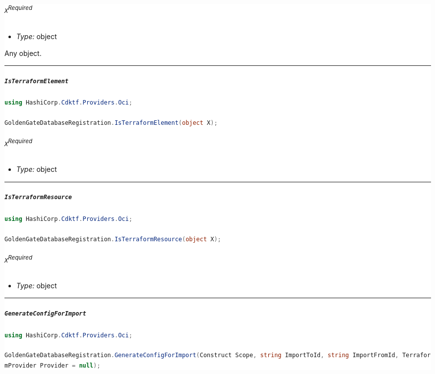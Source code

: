 ###### `X`<sup>Required</sup> <a name="X" id="rhizo-co-terraform-provider-oci.goldenGateDatabaseRegistration.GoldenGateDatabaseRegistration.isConstruct.parameter.x"></a>

- *Type:* object

Any object.

---

##### `IsTerraformElement` <a name="IsTerraformElement" id="rhizo-co-terraform-provider-oci.goldenGateDatabaseRegistration.GoldenGateDatabaseRegistration.isTerraformElement"></a>

```csharp
using HashiCorp.Cdktf.Providers.Oci;

GoldenGateDatabaseRegistration.IsTerraformElement(object X);
```

###### `X`<sup>Required</sup> <a name="X" id="rhizo-co-terraform-provider-oci.goldenGateDatabaseRegistration.GoldenGateDatabaseRegistration.isTerraformElement.parameter.x"></a>

- *Type:* object

---

##### `IsTerraformResource` <a name="IsTerraformResource" id="rhizo-co-terraform-provider-oci.goldenGateDatabaseRegistration.GoldenGateDatabaseRegistration.isTerraformResource"></a>

```csharp
using HashiCorp.Cdktf.Providers.Oci;

GoldenGateDatabaseRegistration.IsTerraformResource(object X);
```

###### `X`<sup>Required</sup> <a name="X" id="rhizo-co-terraform-provider-oci.goldenGateDatabaseRegistration.GoldenGateDatabaseRegistration.isTerraformResource.parameter.x"></a>

- *Type:* object

---

##### `GenerateConfigForImport` <a name="GenerateConfigForImport" id="rhizo-co-terraform-provider-oci.goldenGateDatabaseRegistration.GoldenGateDatabaseRegistration.generateConfigForImport"></a>

```csharp
using HashiCorp.Cdktf.Providers.Oci;

GoldenGateDatabaseRegistration.GenerateConfigForImport(Construct Scope, string ImportToId, string ImportFromId, TerraformProvider Provider = null);
```
